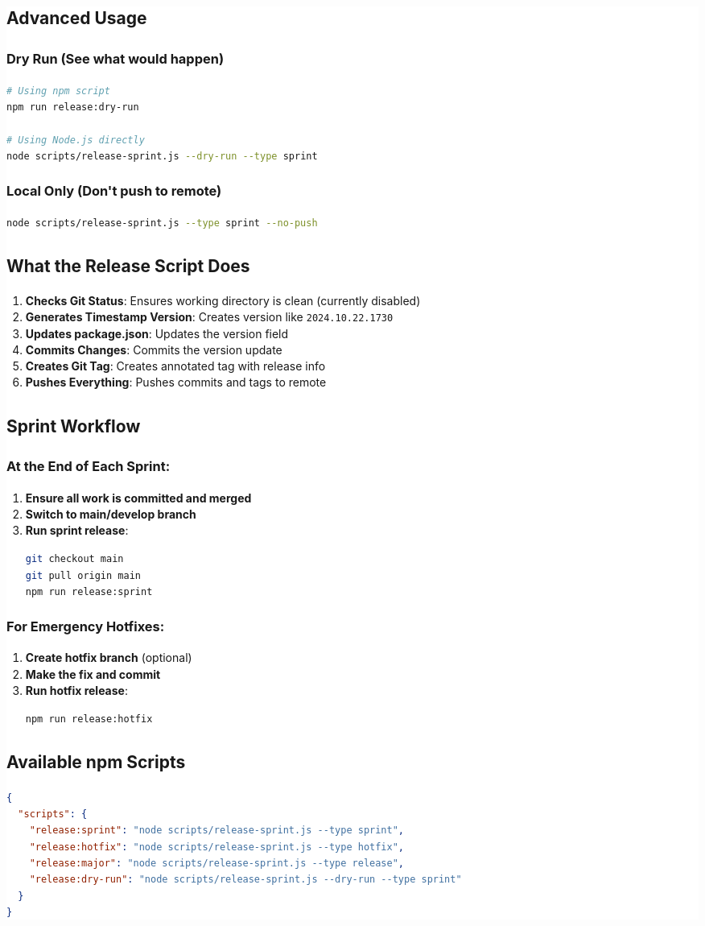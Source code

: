 ## Advanced Usage

### Dry Run (See what would happen)
```bash
# Using npm script
npm run release:dry-run

# Using Node.js directly
node scripts/release-sprint.js --dry-run --type sprint
```

### Local Only (Don't push to remote)
```bash
node scripts/release-sprint.js --type sprint --no-push
```

## What the Release Script Does

1. **Checks Git Status**: Ensures working directory is clean (currently disabled)
2. **Generates Timestamp Version**: Creates version like `2024.10.22.1730`
3. **Updates package.json**: Updates the version field
4. **Commits Changes**: Commits the version update
5. **Creates Git Tag**: Creates annotated tag with release info
6. **Pushes Everything**: Pushes commits and tags to remote

## Sprint Workflow

### At the End of Each Sprint:

1. **Ensure all work is committed and merged**
2. **Switch to main/develop branch**
3. **Run sprint release**:
   ```bash
   git checkout main
   git pull origin main
   npm run release:sprint
   ```

### For Emergency Hotfixes:

1. **Create hotfix branch** (optional)
2. **Make the fix and commit**
3. **Run hotfix release**:
   ```bash
   npm run release:hotfix
   ```

## Available npm Scripts

```json
{
  "scripts": {
    "release:sprint": "node scripts/release-sprint.js --type sprint",
    "release:hotfix": "node scripts/release-sprint.js --type hotfix", 
    "release:major": "node scripts/release-sprint.js --type release",
    "release:dry-run": "node scripts/release-sprint.js --dry-run --type sprint"
  }
}
```
